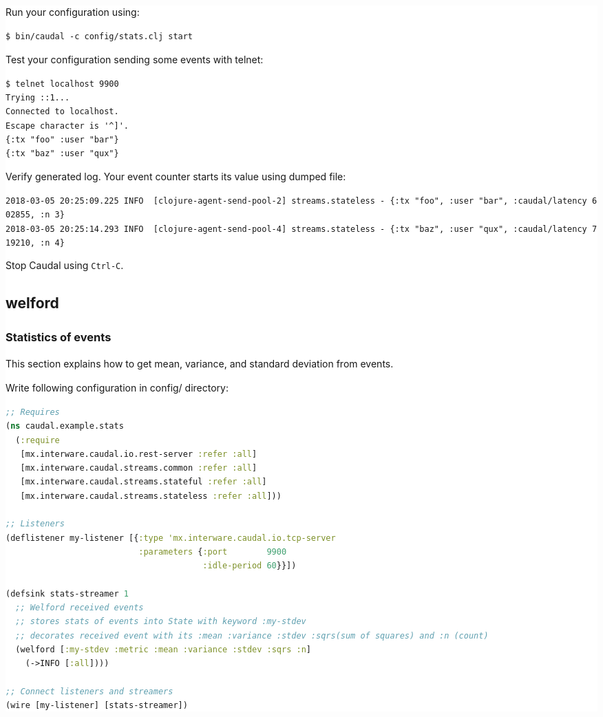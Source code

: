 Run your configuration using:
```#bash
$ bin/caudal -c config/stats.clj start
```

Test your configuration sending some events with telnet:
```
$ telnet localhost 9900
Trying ::1...
Connected to localhost.
Escape character is '^]'.
{:tx "foo" :user "bar"}
{:tx "baz" :user "qux"}
```

Verify generated log. Your event counter starts its value using dumped file:
```
2018-03-05 20:25:09.225 INFO  [clojure-agent-send-pool-2] streams.stateless - {:tx "foo", :user "bar", :caudal/latency 602855, :n 3}
2018-03-05 20:25:14.293 INFO  [clojure-agent-send-pool-4] streams.stateless - {:tx "baz", :user "qux", :caudal/latency 719210, :n 4}
```

Stop Caudal using `Ctrl-C`.

## welford
### Statistics of events
This section explains how to get mean, variance, and standard deviation from events.

Write following configuration in config/ directory:
```clojure config/stdev.clj
;; Requires
(ns caudal.example.stats
  (:require
   [mx.interware.caudal.io.rest-server :refer :all]
   [mx.interware.caudal.streams.common :refer :all]
   [mx.interware.caudal.streams.stateful :refer :all]
   [mx.interware.caudal.streams.stateless :refer :all]))

;; Listeners
(deflistener my-listener [{:type 'mx.interware.caudal.io.tcp-server
                           :parameters {:port        9900
                                        :idle-period 60}}])

(defsink stats-streamer 1
  ;; Welford received events
  ;; stores stats of events into State with keyword :my-stdev
  ;; decorates received event with its :mean :variance :stdev :sqrs(sum of squares) and :n (count)
  (welford [:my-stdev :metric :mean :variance :stdev :sqrs :n]
    (->INFO [:all])))

;; Connect listeners and streamers
(wire [my-listener] [stats-streamer])
```
